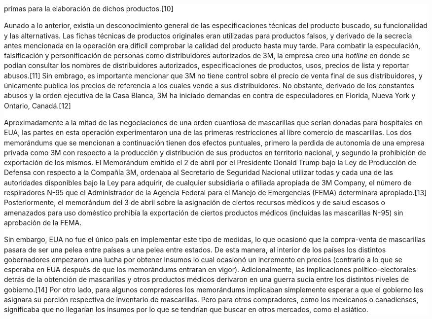 primas para la elaboración de dichos productos.\[10\]

Aunado a lo anterior, existía un desconocimiento general de las
especificaciones técnicas del producto buscado, su funcionalidad y las
alternativas. Las fichas técnicas de productos originales eran
utilizadas para productos falsos, y derivado de la secrecía antes
mencionada en la operación era difícil comprobar la calidad del producto
hasta muy tarde. Para combatir la especulación, falsificación y
personificación de personas como distribuidores autorizados de 3M, la
empresa creo una *hotline* en donde se podían consultar los nombres de
distribuidores autorizados, especificaciones de productos, usos, precios
de lista y reportar abusos.\[11\] Sin embrago, es importante mencionar
que 3M no tiene control sobre el precio de venta final de sus
distribuidores, y únicamente publica los precios de referencia a los
cuales vende a sus distribuidores. No obstante, derivado de los
constantes abusos y la orden ejecutiva de la Casa Blanca, 3M ha iniciado
demandas en contra de especuladores en Florida, Nueva York y Ontario,
Canadá.\[12\]

Aproximadamente a la mitad de las negociaciones de una orden cuantiosa
de mascarillas que serían donadas para hospitales en EUA, las partes en
esta operación experimentaron una de las primeras restricciones al libre
comercio de mascarillas. Los dos memorándums que se mencionan a
continuación tienen dos efectos puntuales, primero la perdida de
autonomía de una empresa privada como 3M con respecto a la producción y
distribución de sus productos en territorio nacional, y segundo la
prohibición de exportación de los mismos. El Memorándum emitido el 2 de
abril por el Presidente Donald Trump bajo la Ley de Producción de
Defensa con respecto a la Compañía 3M, ordenaba al Secretario de
Seguridad Nacional utilizar todas y cada una de las autoridades
disponibles bajo la Ley para adquirir, de cualquier subsidiaria o
afiliada apropiada de 3M Company, el número de respiradores N-95 que el
Administrador de la Agencia Federal para el Manejo de Emergencias (FEMA)
determinara apropiado.\[13\] Posteriormente, el memorándum del 3 de
abril sobre la asignación de ciertos recursos médicos y de salud escasos
o amenazados para uso doméstico prohibía la exportación de ciertos
productos médicos (incluidas las mascarillas N-95) sin aprobación de la
FEMA.

Sin embargo, EUA no fue el único país en implementar este tipo de
medidas, lo que ocasionó que la compra-venta de mascarillas pasara de
ser una pelea entre países a una pelea entre estados. De esta manera, al
interior de los países los distintos gobernadores empezaron una lucha
por obtener insumos lo cual ocasionó un incremento en precios (contrario
a lo que se esperaba en EUA después de que los memorándums entraran en
vigor). Adicionalmente, las implicaciones político-electorales detrás de
la obtención de mascarillas y otros productos médicos derivaron en una
guerra sucia entre los distintos niveles de gobierno.\[14\] Por otro
lado, para algunos compradores los memorándums implicaban simplemente
esperar a que el gobierno les asignara su porción respectiva de
inventario de mascarillas. Pero para otros compradores, como los
mexicanos o canadienses, significaba que no llegarían los insumos por lo
que se tendrían que buscar en otros mercados, como el asiático.
